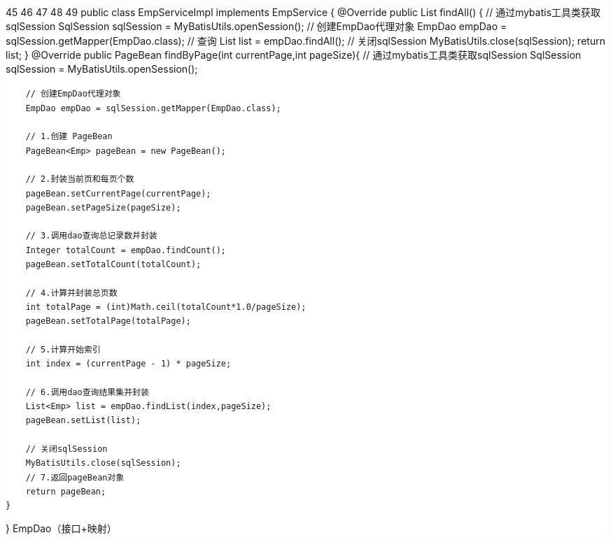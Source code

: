 45
46
47
48
49
public class EmpServiceImpl implements EmpService {
    @Override
    public List<Emp> findAll() {
        // 通过mybatis工具类获取sqlSession
        SqlSession sqlSession = MyBatisUtils.openSession();
        // 创建EmpDao代理对象
        EmpDao empDao = sqlSession.getMapper(EmpDao.class);
        // 查询
        List<Emp> list = empDao.findAll();
        // 关闭sqlSession
        MyBatisUtils.close(sqlSession);
        return list;
    }
    @Override
    public PageBean<Emp> findByPage(int currentPage,int pageSize){
        // 通过mybatis工具类获取sqlSession
        SqlSession sqlSession = MyBatisUtils.openSession();

        // 创建EmpDao代理对象
        EmpDao empDao = sqlSession.getMapper(EmpDao.class);

        // 1.创建 PageBean
        PageBean<Emp> pageBean = new PageBean();

        // 2.封装当前页和每页个数
        pageBean.setCurrentPage(currentPage);
        pageBean.setPageSize(pageSize);

        // 3.调用dao查询总记录数并封装
        Integer totalCount = empDao.findCount();
        pageBean.setTotalCount(totalCount);

        // 4.计算并封装总页数
        int totalPage = (int)Math.ceil(totalCount*1.0/pageSize);
        pageBean.setTotalPage(totalPage);

        // 5.计算开始索引
        int index = (currentPage - 1) * pageSize;

        // 6.调用dao查询结果集并封装
        List<Emp> list = empDao.findList(index,pageSize);
        pageBean.setList(list);

        // 关闭sqlSession
        MyBatisUtils.close(sqlSession);
        // 7.返回pageBean对象
        return pageBean;
    }
}
EmpDao（接口+映射）
